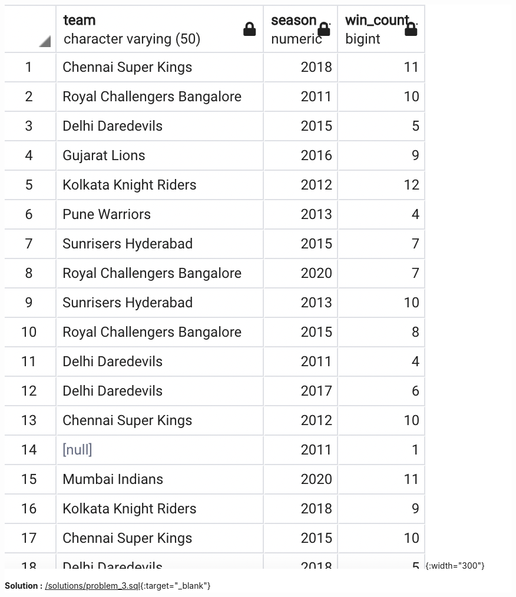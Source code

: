 ![P3 Bonus Output](/assets/img/P006/09.png){:width="300"}

**Solution :** [/solutions/problem_3.sql](https://github.com/gauthamchettiar/ipl-data-analysis/blob/main/solutions/problem_3.sql){:target="_blank"}
